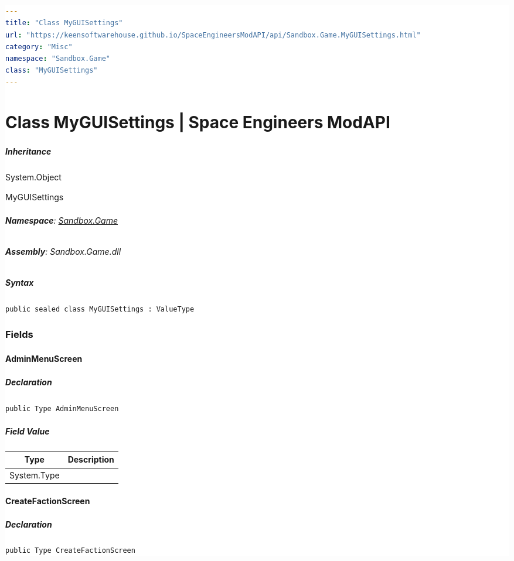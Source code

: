 ```yaml
---
title: "Class MyGUISettings"
url: "https://keensoftwarehouse.github.io/SpaceEngineersModAPI/api/Sandbox.Game.MyGUISettings.html"
category: "Misc"
namespace: "Sandbox.Game"
class: "MyGUISettings"
---
```


# Class MyGUISettings | Space Engineers ModAPI

##### Inheritance

System.Object

MyGUISettings

###### **Namespace**: [Sandbox.Game](https://keensoftwarehouse.github.io/SpaceEngineersModAPI/api/Sandbox.Game.html)

###### **Assembly**: Sandbox.Game.dll

##### Syntax

```
public sealed class MyGUISettings : ValueType
```

### [](#fields)Fields

#### [](#Sandbox_Game_MyGUISettings_AdminMenuScreen)AdminMenuScreen

##### Declaration

```
public Type AdminMenuScreen
```

##### Field Value

| Type | Description |
| --- | --- |
| System.Type |     |

#### [](#Sandbox_Game_MyGUISettings_CreateFactionScreen)CreateFactionScreen

##### Declaration

```
public Type CreateFactionScreen
```
